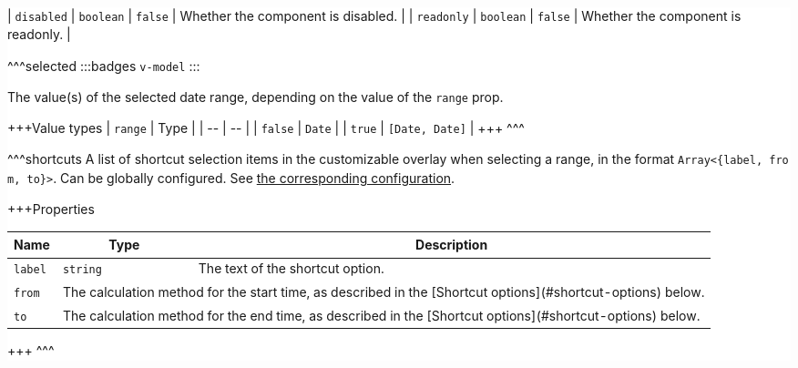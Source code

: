| ``disabled`` | `boolean` | `false` | Whether the component is disabled. |
| ``readonly`` | `boolean` | `false` | Whether the component is readonly. |

^^^selected
:::badges
`v-model`
:::

The value(s) of the selected date range, depending on the value of the `range` prop.

+++Value types
| `range` | Type |
| -- | -- |
| `false` | `Date` |
| `true` | `[Date, Date]` |
+++
^^^

^^^shortcuts
A list of shortcut selection items in the customizable overlay when selecting a range, in the format `Array<{label, from, to}>`. Can be globally configured. See [the corresponding configuration](#configs-datepicker-shortcuts).

+++Properties
<table>
  <thead>
    <tr>
      <th>Name</th>
      <th>Type</th>
      <th>Description</th>
    </tr>
  </thead>
  <tbody>
    <tr>
      <td><code>label</code></td>
      <td><code>string</code></td>
      <td>The text of the shortcut option.</td>
    </tr>
    <tr>
      <td><code>from</code></td>
      <td colspan="2">The calculation method for the start time, as described in the [Shortcut options](#shortcut-options) below.</td>
    </tr>
    <tr>
      <td><code>to</code></td>
      <td colspan="2">The calculation method for the end time, as described in the [Shortcut options](#shortcut-options) below.</td>
    </tr>
  </tbody>
</table>
+++
^^^


[^slot-date]: The area inside the single day unit cell of the calendar in the overlay, which can be used to customize the content of the corresponding area for each day.